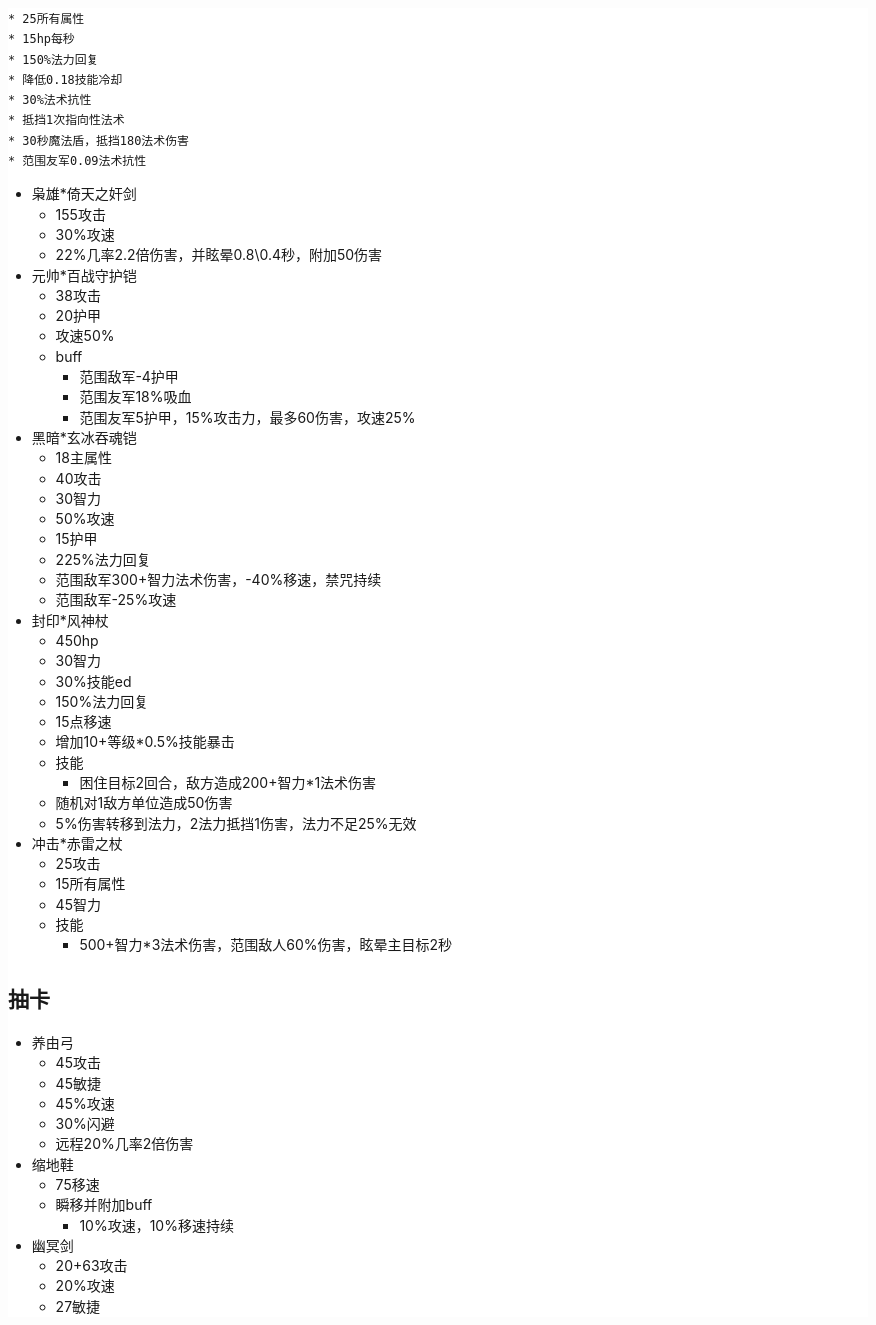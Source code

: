     * 25所有属性
    * 15hp每秒
    * 150%法力回复
    * 降低0.18技能冷却
    * 30%法术抗性
    * 抵挡1次指向性法术
    * 30秒魔法盾，抵挡180法术伤害
    * 范围友军0.09法术抗性
* 枭雄*倚天之奸剑
    * 155攻击
    * 30%攻速
    * 22%几率2.2倍伤害，并眩晕0.8\0.4秒，附加50伤害
* 元帅*百战守护铠
    * 38攻击
    * 20护甲
    * 攻速50%
    * buff
        * 范围敌军-4护甲
        * 范围友军18%吸血
        * 范围友军5护甲，15%攻击力，最多60伤害，攻速25%
* 黑暗*玄冰吞魂铠
    * 18主属性
    * 40攻击
    * 30智力
    * 50%攻速
    * 15护甲
    * 225%法力回复
    * 范围敌军300+智力法术伤害，-40%移速，禁咒持续
    * 范围敌军-25%攻速
* 封印*风神杖
    * 450hp
    * 30智力
    * 30%技能ed
    * 150%法力回复
    * 15点移速
    * 增加10+等级*0.5%技能暴击
    * 技能
        * 困住目标2回合，敌方造成200+智力*1法术伤害
    * 随机对1敌方单位造成50伤害
    * 5%伤害转移到法力，2法力抵挡1伤害，法力不足25%无效
* 冲击*赤雷之杖
    * 25攻击
    * 15所有属性
    * 45智力
    * 技能
        * 500+智力*3法术伤害，范围敌人60%伤害，眩晕主目标2秒

## 抽卡

* 养由弓
    * 45攻击
    * 45敏捷
    * 45%攻速
    * 30%闪避
    * 远程20%几率2倍伤害
* 缩地鞋
    * 75移速
    * 瞬移并附加buff
        * 10%攻速，10%移速持续
* 幽冥剑
    * 20+63攻击
    * 20%攻速
    * 27敏捷